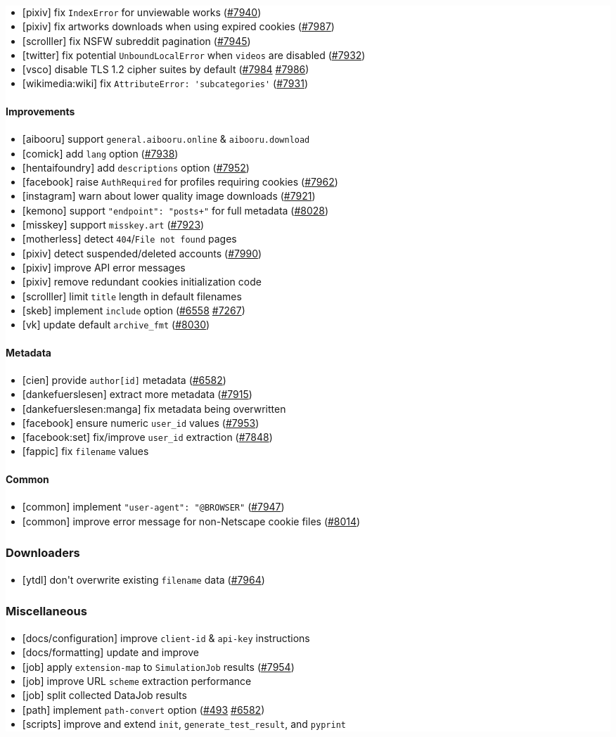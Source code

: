 - [pixiv] fix `IndexError` for unviewable works ([#7940](https://github.com/mikf/gallery-dl/issues/7940))
- [pixiv] fix artworks downloads when using expired cookies ([#7987](https://github.com/mikf/gallery-dl/issues/7987))
- [scrolller] fix NSFW subreddit pagination ([#7945](https://github.com/mikf/gallery-dl/issues/7945))
- [twitter] fix potential `UnboundLocalError` when `videos` are disabled ([#7932](https://github.com/mikf/gallery-dl/issues/7932))
- [vsco] disable TLS 1.2 cipher suites by default ([#7984](https://github.com/mikf/gallery-dl/issues/7984) [#7986](https://github.com/mikf/gallery-dl/issues/7986))
- [wikimedia:wiki] fix `AttributeError: 'subcategories'` ([#7931](https://github.com/mikf/gallery-dl/issues/7931))
#### Improvements
- [aibooru] support `general.aibooru.online` & `aibooru.download`
- [comick] add `lang` option ([#7938](https://github.com/mikf/gallery-dl/issues/7938))
- [hentaifoundry] add `descriptions` option ([#7952](https://github.com/mikf/gallery-dl/issues/7952))
- [facebook] raise `AuthRequired` for profiles requiring cookies ([#7962](https://github.com/mikf/gallery-dl/issues/7962))
- [instagram] warn about lower quality image downloads ([#7921](https://github.com/mikf/gallery-dl/issues/7921))
- [kemono] support `"endpoint": "posts+"` for full metadata ([#8028](https://github.com/mikf/gallery-dl/issues/8028))
- [misskey] support `misskey.art` ([#7923](https://github.com/mikf/gallery-dl/issues/7923))
- [motherless] detect `404`/`File not found` pages
- [pixiv] detect suspended/deleted accounts ([#7990](https://github.com/mikf/gallery-dl/issues/7990))
- [pixiv] improve API error messages
- [pixiv] remove redundant cookies initialization code
- [scrolller] limit `title` length in default filenames
- [skeb] implement `include` option ([#6558](https://github.com/mikf/gallery-dl/issues/6558) [#7267](https://github.com/mikf/gallery-dl/issues/7267))
- [vk] update default `archive_fmt` ([#8030](https://github.com/mikf/gallery-dl/issues/8030))
#### Metadata
- [cien] provide `author[id]` metadata ([#6582](https://github.com/mikf/gallery-dl/issues/6582))
- [dankefuerslesen] extract more metadata ([#7915](https://github.com/mikf/gallery-dl/issues/7915))
- [dankefuerslesen:manga] fix metadata being overwritten
- [facebook] ensure numeric `user_id` values ([#7953](https://github.com/mikf/gallery-dl/issues/7953))
- [facebook:set] fix/improve `user_id` extraction ([#7848](https://github.com/mikf/gallery-dl/issues/7848))
- [fappic] fix `filename` values
#### Common
- [common] implement `"user-agent": "@BROWSER"` ([#7947](https://github.com/mikf/gallery-dl/issues/7947))
- [common] improve error message for non-Netscape cookie files ([#8014](https://github.com/mikf/gallery-dl/issues/8014))
### Downloaders
- [ytdl] don't overwrite existing `filename` data ([#7964](https://github.com/mikf/gallery-dl/issues/7964))
### Miscellaneous
- [docs/configuration] improve `client-id` & `api-key` instructions
- [docs/formatting] update and improve
- [job] apply `extension-map` to `SimulationJob` results ([#7954](https://github.com/mikf/gallery-dl/issues/7954))
- [job] improve URL `scheme` extraction performance
- [job] split collected DataJob results
- [path] implement `path-convert` option ([#493](https://github.com/mikf/gallery-dl/issues/493) [#6582](https://github.com/mikf/gallery-dl/issues/6582))
- [scripts] improve and extend `init`, `generate_test_result`, and `pyprint`